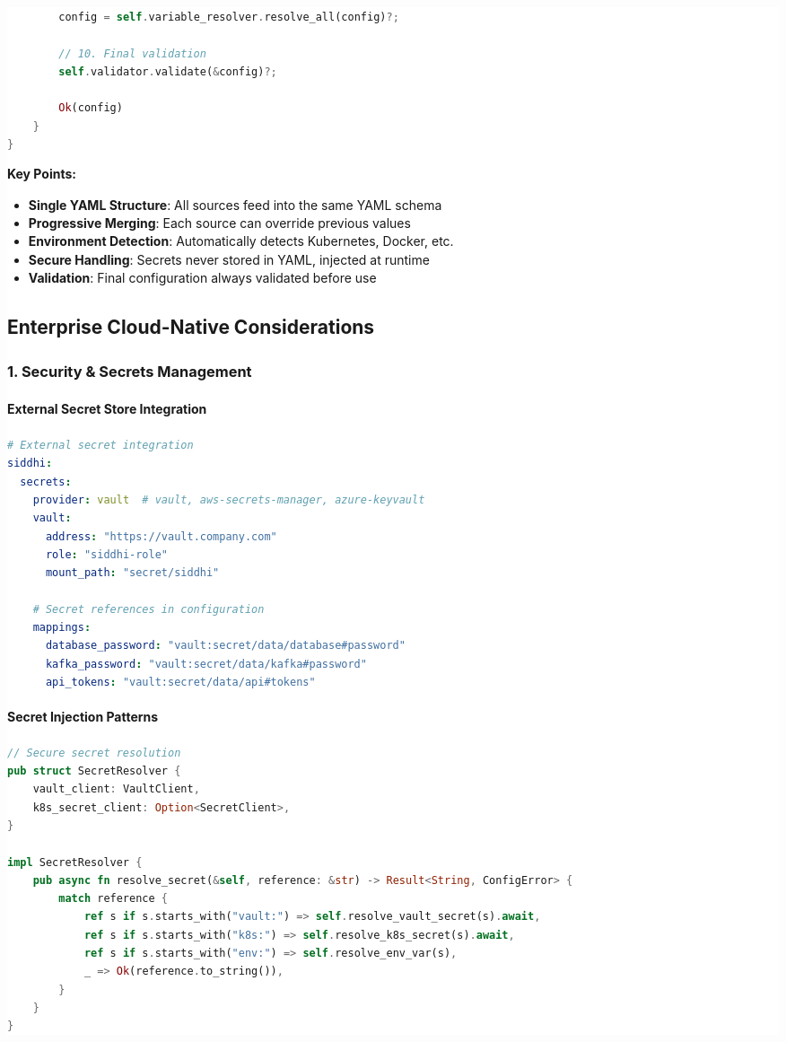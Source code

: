 ```rust
        config = self.variable_resolver.resolve_all(config)?;
        
        // 10. Final validation
        self.validator.validate(&config)?;
        
        Ok(config)
    }
}
```

**Key Points:**
- **Single YAML Structure**: All sources feed into the same YAML schema
- **Progressive Merging**: Each source can override previous values
- **Environment Detection**: Automatically detects Kubernetes, Docker, etc.
- **Secure Handling**: Secrets never stored in YAML, injected at runtime
- **Validation**: Final configuration always validated before use

## Enterprise Cloud-Native Considerations

### 1. Security & Secrets Management

#### External Secret Store Integration
```yaml
# External secret integration
siddhi:
  secrets:
    provider: vault  # vault, aws-secrets-manager, azure-keyvault
    vault:
      address: "https://vault.company.com"
      role: "siddhi-role"
      mount_path: "secret/siddhi"
    
    # Secret references in configuration
    mappings:
      database_password: "vault:secret/data/database#password"
      kafka_password: "vault:secret/data/kafka#password"
      api_tokens: "vault:secret/data/api#tokens"
```

#### Secret Injection Patterns
```rust
// Secure secret resolution
pub struct SecretResolver {
    vault_client: VaultClient,
    k8s_secret_client: Option<SecretClient>,
}

impl SecretResolver {
    pub async fn resolve_secret(&self, reference: &str) -> Result<String, ConfigError> {
        match reference {
            ref s if s.starts_with("vault:") => self.resolve_vault_secret(s).await,
            ref s if s.starts_with("k8s:") => self.resolve_k8s_secret(s).await,
            ref s if s.starts_with("env:") => self.resolve_env_var(s),
            _ => Ok(reference.to_string()),
        }
    }
}
```
